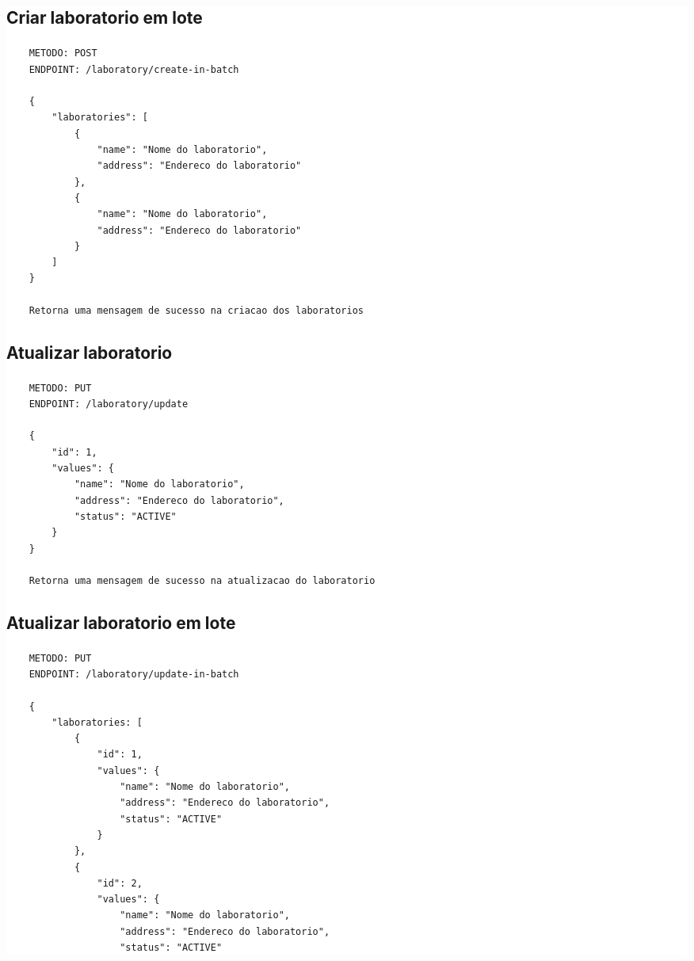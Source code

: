 ## Criar laboratorio em lote

```
    METODO: POST
    ENDPOINT: /laboratory/create-in-batch

    {
        "laboratories": [
            {
                "name": "Nome do laboratorio",
                "address": "Endereco do laboratorio"
            },
            {
                "name": "Nome do laboratorio",
                "address": "Endereco do laboratorio"
            }
        ]
    }

    Retorna uma mensagem de sucesso na criacao dos laboratorios

```

## Atualizar laboratorio

```
    METODO: PUT
    ENDPOINT: /laboratory/update

    {
        "id": 1,
        "values": {
            "name": "Nome do laboratorio",
            "address": "Endereco do laboratorio",
            "status": "ACTIVE"
        }
    }

    Retorna uma mensagem de sucesso na atualizacao do laboratorio
```

## Atualizar laboratorio em lote

```
    METODO: PUT
    ENDPOINT: /laboratory/update-in-batch

    {
        "laboratories: [
            {
                "id": 1,
                "values": {
                    "name": "Nome do laboratorio",
                    "address": "Endereco do laboratorio",
                    "status": "ACTIVE"
                }
            },
            {
                "id": 2,
                "values": {
                    "name": "Nome do laboratorio",
                    "address": "Endereco do laboratorio",
                    "status": "ACTIVE"
```
